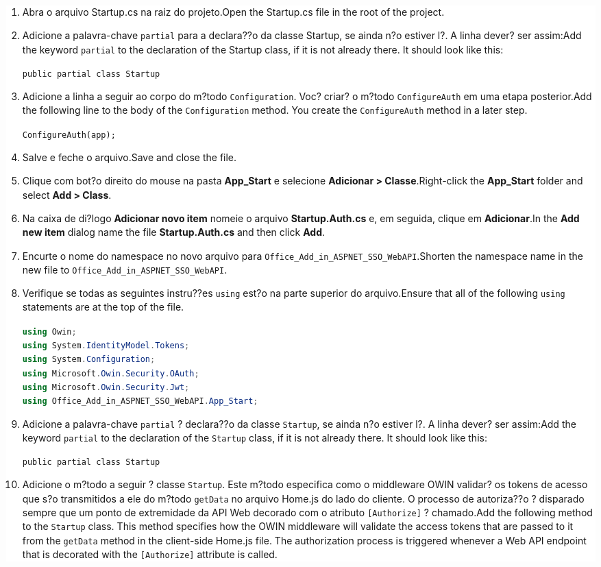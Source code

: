 1. <span data-ttu-id="6b508-293">Abra o arquivo Startup.cs na raiz do projeto.</span><span class="sxs-lookup"><span data-stu-id="6b508-293">Open the Startup.cs file in the root of the project.</span></span>

1. <span data-ttu-id="6b508-p148">Adicione a palavra-chave `partial` para a declara??o da classe Startup, se ainda n?o estiver l?. A linha dever? ser assim:</span><span class="sxs-lookup"><span data-stu-id="6b508-p148">Add the keyword `partial` to the declaration of the Startup class, if it is not already there. It should look like this:</span></span>

    `public partial class Startup`

1. <span data-ttu-id="6b508-p149">Adicione a linha a seguir ao corpo do m?todo `Configuration`. Voc? criar? o m?todo `ConfigureAuth` em uma etapa posterior.</span><span class="sxs-lookup"><span data-stu-id="6b508-p149">Add the following line to the body of the `Configuration` method. You create the `ConfigureAuth` method in a later step.</span></span>

    `ConfigureAuth(app);`

1. <span data-ttu-id="6b508-298">Salve e feche o arquivo.</span><span class="sxs-lookup"><span data-stu-id="6b508-298">Save and close the file.</span></span>

1. <span data-ttu-id="6b508-299">Clique com bot?o direito do mouse na pasta **App_Start** e selecione **Adicionar > Classe**.</span><span class="sxs-lookup"><span data-stu-id="6b508-299">Right-click the **App_Start** folder and select **Add > Class**.</span></span>

1. <span data-ttu-id="6b508-300">Na caixa de di?logo **Adicionar novo item** nomeie o arquivo **Startup.Auth.cs** e, em seguida, clique em **Adicionar**.</span><span class="sxs-lookup"><span data-stu-id="6b508-300">In the **Add new item** dialog name the file **Startup.Auth.cs** and then click **Add**.</span></span>

1. <span data-ttu-id="6b508-301">Encurte o nome do namespace no novo arquivo para `Office_Add_in_ASPNET_SSO_WebAPI`.</span><span class="sxs-lookup"><span data-stu-id="6b508-301">Shorten the namespace name in the new file to `Office_Add_in_ASPNET_SSO_WebAPI`.</span></span>

1. <span data-ttu-id="6b508-302">Verifique se todas as seguintes instru??es `using` est?o na parte superior do arquivo.</span><span class="sxs-lookup"><span data-stu-id="6b508-302">Ensure that all of the following `using` statements are at the top of the file.</span></span>

    ```csharp
    using Owin;
    using System.IdentityModel.Tokens;
    using System.Configuration;
    using Microsoft.Owin.Security.OAuth;
    using Microsoft.Owin.Security.Jwt;
    using Office_Add_in_ASPNET_SSO_WebAPI.App_Start;
    ```

1. <span data-ttu-id="6b508-p150">Adicione a palavra-chave `partial` ? declara??o da classe `Startup`, se ainda n?o estiver l?. A linha dever? ser assim:</span><span class="sxs-lookup"><span data-stu-id="6b508-p150">Add the keyword `partial` to the declaration of the `Startup` class, if it is not already there. It should look like this:</span></span>

    `public partial class Startup`

1. <span data-ttu-id="6b508-p151">Adicione o m?todo a seguir ? classe `Startup`. Este m?todo especifica como o middleware OWIN validar? os tokens de acesso que s?o transmitidos a ele do m?todo `getData` no arquivo Home.js do lado do cliente. O processo de autoriza??o ? disparado sempre que um ponto de extremidade da API Web decorado com o atributo `[Authorize]` ? chamado.</span><span class="sxs-lookup"><span data-stu-id="6b508-p151">Add the following method to the `Startup` class. This method specifies how the OWIN middleware will validate the access tokens that are passed to it from the `getData` method in the client-side Home.js file. The authorization process is triggered whenever a Web API endpoint that is decorated with the `[Authorize]` attribute is called.</span></span>
